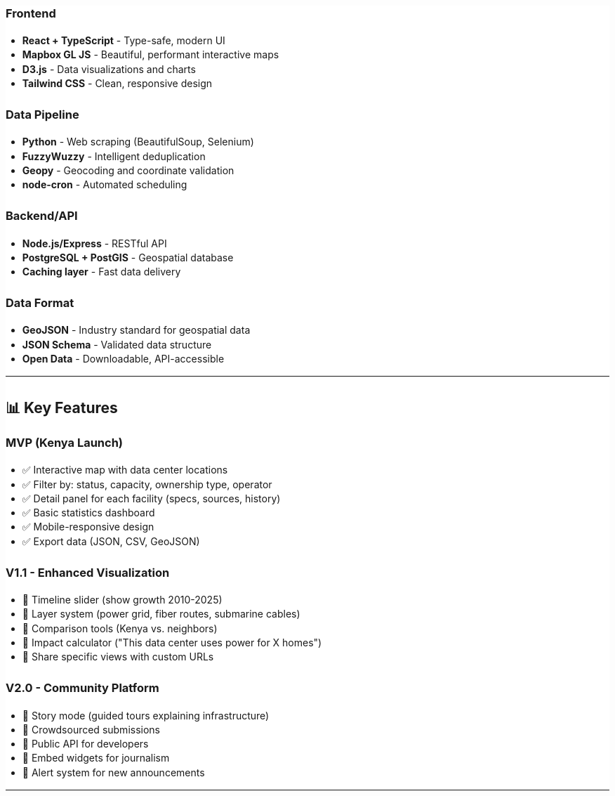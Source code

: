 ### **Frontend**
- **React + TypeScript** - Type-safe, modern UI
- **Mapbox GL JS** - Beautiful, performant interactive maps
- **D3.js** - Data visualizations and charts
- **Tailwind CSS** - Clean, responsive design

### **Data Pipeline**
- **Python** - Web scraping (BeautifulSoup, Selenium)
- **FuzzyWuzzy** - Intelligent deduplication
- **Geopy** - Geocoding and coordinate validation
- **node-cron** - Automated scheduling

### **Backend/API**
- **Node.js/Express** - RESTful API
- **PostgreSQL + PostGIS** - Geospatial database
- **Caching layer** - Fast data delivery

### **Data Format**
- **GeoJSON** - Industry standard for geospatial data
- **JSON Schema** - Validated data structure
- **Open Data** - Downloadable, API-accessible

---

## 📊 Key Features

### **MVP (Kenya Launch)**
- ✅ Interactive map with data center locations
- ✅ Filter by: status, capacity, ownership type, operator
- ✅ Detail panel for each facility (specs, sources, history)
- ✅ Basic statistics dashboard
- ✅ Mobile-responsive design
- ✅ Export data (JSON, CSV, GeoJSON)

### **V1.1 - Enhanced Visualization**
- 🔄 Timeline slider (show growth 2010-2025)
- 🔄 Layer system (power grid, fiber routes, submarine cables)
- 🔄 Comparison tools (Kenya vs. neighbors)
- 🔄 Impact calculator ("This data center uses power for X homes")
- 🔄 Share specific views with custom URLs

### **V2.0 - Community Platform**
- 🔮 Story mode (guided tours explaining infrastructure)
- 🔮 Crowdsourced submissions
- 🔮 Public API for developers
- 🔮 Embed widgets for journalism
- 🔮 Alert system for new announcements

---
